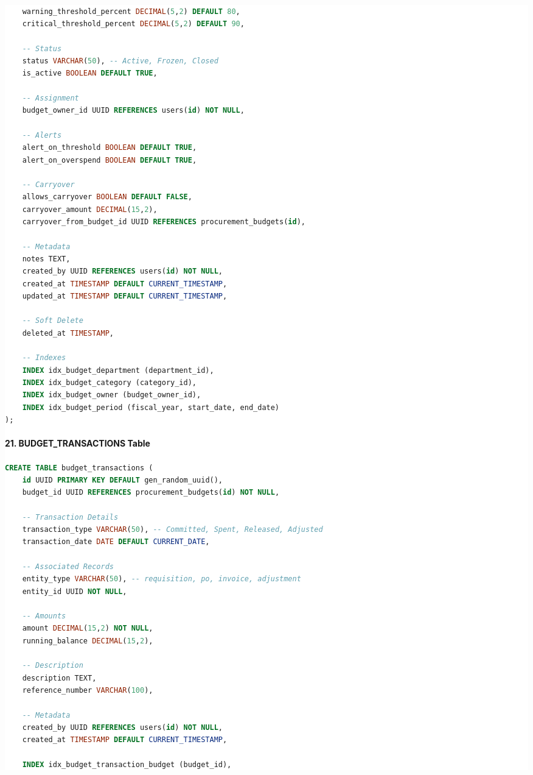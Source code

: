 ```sql
    warning_threshold_percent DECIMAL(5,2) DEFAULT 80,
    critical_threshold_percent DECIMAL(5,2) DEFAULT 90,

    -- Status
    status VARCHAR(50), -- Active, Frozen, Closed
    is_active BOOLEAN DEFAULT TRUE,

    -- Assignment
    budget_owner_id UUID REFERENCES users(id) NOT NULL,

    -- Alerts
    alert_on_threshold BOOLEAN DEFAULT TRUE,
    alert_on_overspend BOOLEAN DEFAULT TRUE,

    -- Carryover
    allows_carryover BOOLEAN DEFAULT FALSE,
    carryover_amount DECIMAL(15,2),
    carryover_from_budget_id UUID REFERENCES procurement_budgets(id),

    -- Metadata
    notes TEXT,
    created_by UUID REFERENCES users(id) NOT NULL,
    created_at TIMESTAMP DEFAULT CURRENT_TIMESTAMP,
    updated_at TIMESTAMP DEFAULT CURRENT_TIMESTAMP,

    -- Soft Delete
    deleted_at TIMESTAMP,

    -- Indexes
    INDEX idx_budget_department (department_id),
    INDEX idx_budget_category (category_id),
    INDEX idx_budget_owner (budget_owner_id),
    INDEX idx_budget_period (fiscal_year, start_date, end_date)
);
```

#### 21. BUDGET_TRANSACTIONS Table

```sql
CREATE TABLE budget_transactions (
    id UUID PRIMARY KEY DEFAULT gen_random_uuid(),
    budget_id UUID REFERENCES procurement_budgets(id) NOT NULL,

    -- Transaction Details
    transaction_type VARCHAR(50), -- Committed, Spent, Released, Adjusted
    transaction_date DATE DEFAULT CURRENT_DATE,

    -- Associated Records
    entity_type VARCHAR(50), -- requisition, po, invoice, adjustment
    entity_id UUID NOT NULL,

    -- Amounts
    amount DECIMAL(15,2) NOT NULL,
    running_balance DECIMAL(15,2),

    -- Description
    description TEXT,
    reference_number VARCHAR(100),

    -- Metadata
    created_by UUID REFERENCES users(id) NOT NULL,
    created_at TIMESTAMP DEFAULT CURRENT_TIMESTAMP,

    INDEX idx_budget_transaction_budget (budget_id),
```